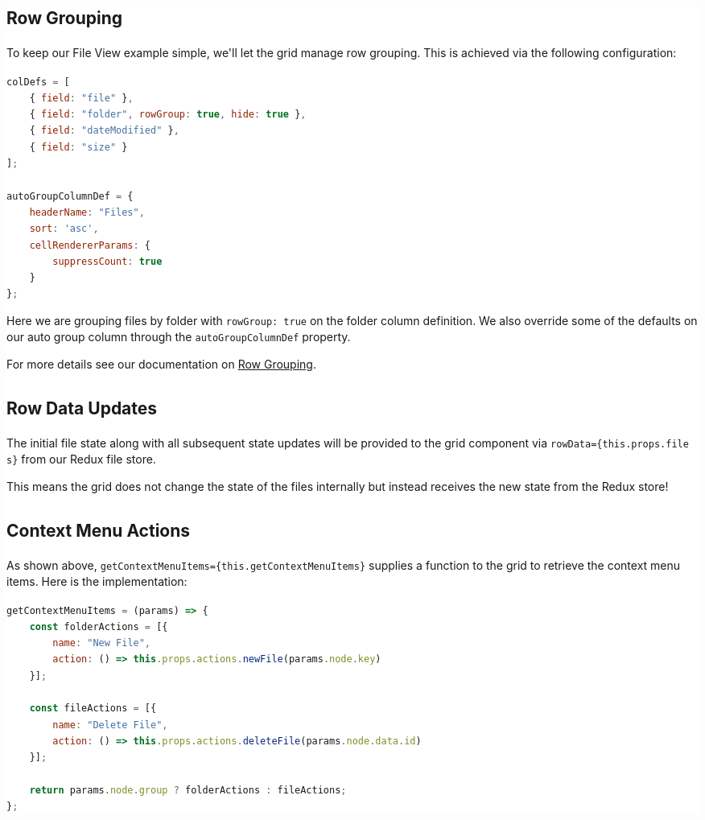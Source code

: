 ## Row Grouping

To keep our File View example simple, we'll let the grid manage row grouping. This is achieved
via the following configuration:

```js
colDefs = [
    { field: "file" },
    { field: "folder", rowGroup: true, hide: true },
    { field: "dateModified" },
    { field: "size" }
];

autoGroupColumnDef = {
    headerName: "Files",
    sort: 'asc',
    cellRendererParams: {
        suppressCount: true
    }
};
```

Here we are grouping files by folder with `rowGroup: true` on the folder column definition. We
also override some of the defaults on our auto group column through the `autoGroupColumnDef` property.

For more details see our documentation on [Row Grouping](/grouping/).

## Row Data Updates

The initial file state along with all subsequent state updates will be provided to the grid
component via `rowData={this.props.files}` from our Redux file store.

This means the grid does not change the state of the files internally but instead receives
the new state from the Redux store!

## Context Menu Actions

As shown above, `getContextMenuItems={this.getContextMenuItems}` supplies a function to the
grid to retrieve the context menu items. Here is the implementation:

```js
getContextMenuItems = (params) => {
    const folderActions = [{
        name: "New File",
        action: () => this.props.actions.newFile(params.node.key)
    }];

    const fileActions = [{
        name: "Delete File",
        action: () => this.props.actions.deleteFile(params.node.data.id)
    }];

    return params.node.group ? folderActions : fileActions;
};
```
